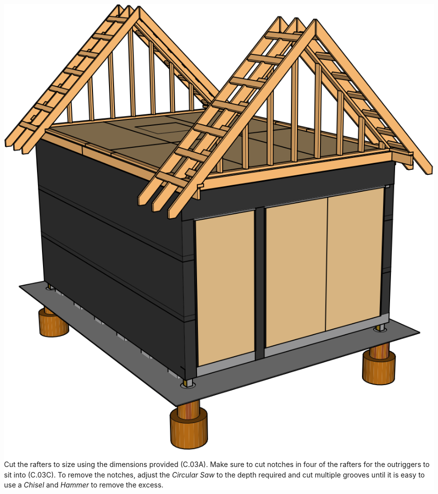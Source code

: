 ![](images/C03.svg)

Cut the rafters to size using the dimensions provided (C.03A). Make sure to cut notches in four of the rafters for the outriggers to sit into (C.03C). To remove the notches, adjust the *Circular Saw* to the depth required and cut multiple grooves until it is easy to use a *Chisel* and *Hammer* to remove the excess.

